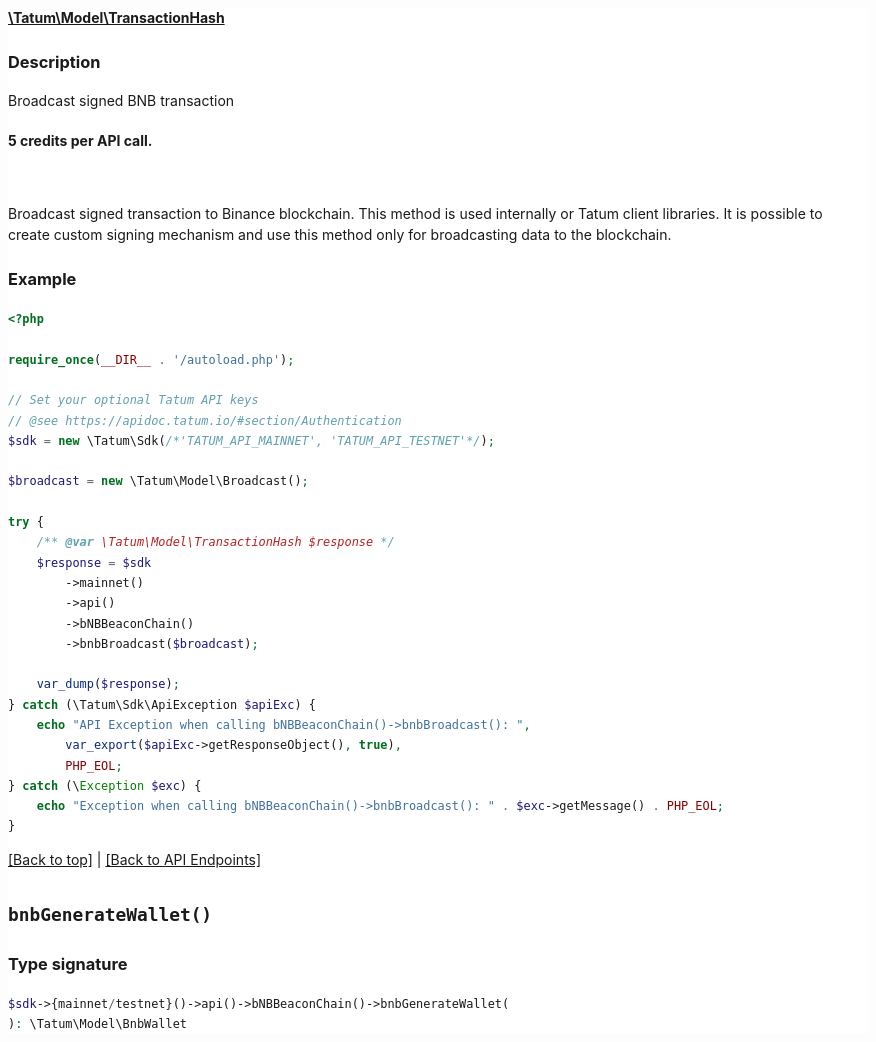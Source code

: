 [**\Tatum\Model\TransactionHash**](../Model/TransactionHash.md)

### Description

Broadcast signed BNB transaction

<h4>5 credits per API call.</h4><br/> <p>Broadcast signed transaction to Binance blockchain. This method is used internally or Tatum client libraries. It is possible to create custom signing mechanism and use this method only for broadcasting data to the blockchain.</p>

### Example

```php
<?php

require_once(__DIR__ . '/autoload.php');

// Set your optional Tatum API keys
// @see https://apidoc.tatum.io/#section/Authentication
$sdk = new \Tatum\Sdk(/*'TATUM_API_MAINNET', 'TATUM_API_TESTNET'*/);

$broadcast = new \Tatum\Model\Broadcast();

try {
    /** @var \Tatum\Model\TransactionHash $response */
    $response = $sdk
        ->mainnet()
        ->api()
        ->bNBBeaconChain()
        ->bnbBroadcast($broadcast);
    
    var_dump($response);
} catch (\Tatum\Sdk\ApiException $apiExc) {
    echo "API Exception when calling bNBBeaconChain()->bnbBroadcast(): ",
        var_export($apiExc->getResponseObject(), true),
        PHP_EOL;
} catch (\Exception $exc) {
    echo "Exception when calling bNBBeaconChain()->bnbBroadcast(): " . $exc->getMessage() . PHP_EOL;
}
```

[[Back to top]](#) | [[Back to API Endpoints]](../index.md#api-endpoints)

## `bnbGenerateWallet()`

### Type signature

```php
$sdk->{mainnet/testnet}()->api()->bNBBeaconChain()->bnbGenerateWallet(
): \Tatum\Model\BnbWallet
```
